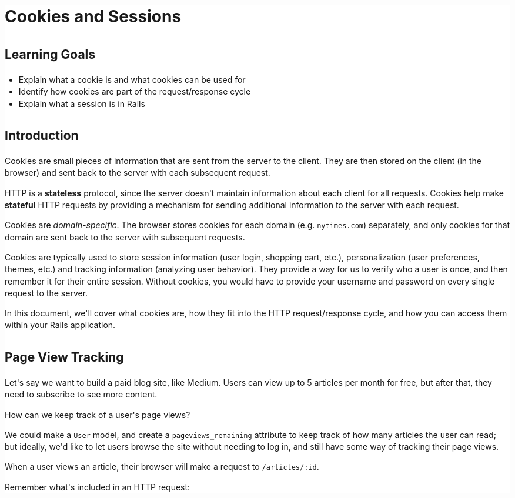 # Cookies and Sessions


## Learning Goals

- Explain what a cookie is and what cookies can be used for
- Identify how cookies are part of the request/response cycle
- Explain what a session is in Rails

## Introduction

Cookies are small pieces of information that are sent from the server to the
client. They are then stored on the client (in the browser) and sent back to the
server with each subsequent request.

HTTP is a **stateless** protocol, since the server doesn't maintain information
about each client for all requests. Cookies help make **stateful** HTTP requests
by providing a mechanism for sending additional information to the server with
each request.

Cookies are _domain-specific_. The browser stores cookies for each domain (e.g.
`nytimes.com`) separately, and only cookies for that domain are sent back to
the server with subsequent requests.

Cookies are typically used to store session information (user login, shopping
cart, etc.), personalization (user preferences, themes, etc.) and tracking
information (analyzing user behavior). They provide a way for us to verify who
a user is once, and then remember it for their entire session. Without cookies,
you would have to provide your username and password on every single request to
the server.

In this document, we'll cover what cookies are, how they fit into the HTTP
request/response cycle, and how you can access them within your Rails
application.

## Page View Tracking

Let's say we want to build a paid blog site, like Medium. Users can view up to
5 articles per month for free, but after that, they need to subscribe to see
more content.

How can we keep track of a user's page views?

We could make a `User` model, and create a `pageviews_remaining` attribute to
keep track of how many articles the user can read; but ideally, we'd like to let
users browse the site without needing to log in, and still have some way of
tracking their page views.

When a user views an article, their browser will make a request to
`/articles/:id`.

Remember what's included in an HTTP request:
